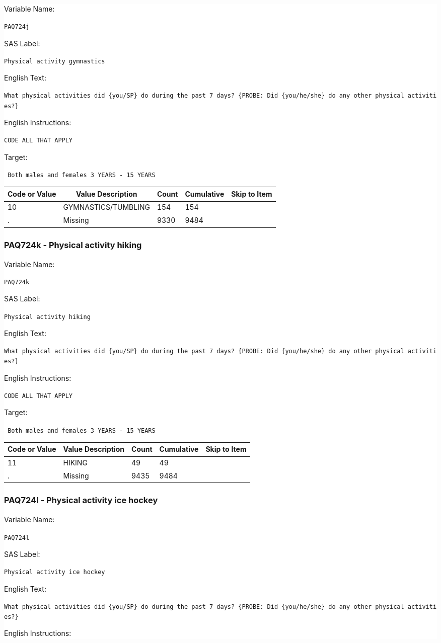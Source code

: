 Variable Name:

    PAQ724j
SAS Label:

    Physical activity gymnastics
English Text:

    What physical activities did {you/SP} do during the past 7 days? {PROBE: Did {you/he/she} do any other physical activities?}
English Instructions:

    CODE ALL THAT APPLY
Target:

     Both males and females 3 YEARS - 15 YEARS
Code or Value | Value Description | Count | Cumulative | Skip to Item  
---|---|---|---|---  
10 | GYMNASTICS/TUMBLING | 154 | 154 |   
. | Missing | 9330 | 9484 |   
  
### PAQ724k - Physical activity hiking

Variable Name:

    PAQ724k
SAS Label:

    Physical activity hiking
English Text:

    What physical activities did {you/SP} do during the past 7 days? {PROBE: Did {you/he/she} do any other physical activities?}
English Instructions:

    CODE ALL THAT APPLY
Target:

     Both males and females 3 YEARS - 15 YEARS
Code or Value | Value Description | Count | Cumulative | Skip to Item  
---|---|---|---|---  
11 | HIKING | 49 | 49 |   
. | Missing | 9435 | 9484 |   
  
### PAQ724l - Physical activity ice hockey

Variable Name:

    PAQ724l
SAS Label:

    Physical activity ice hockey
English Text:

    What physical activities did {you/SP} do during the past 7 days? {PROBE: Did {you/he/she} do any other physical activities?}
English Instructions:
